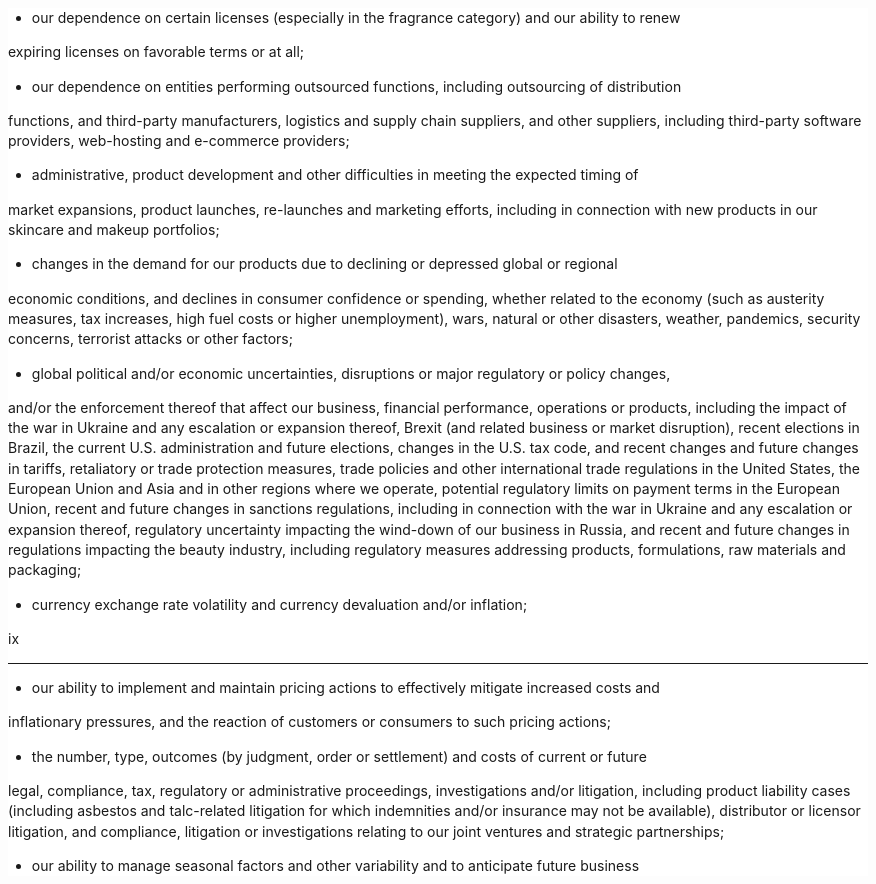 - our dependence on certain licenses (especially in the fragrance category) and our ability to renew

expiring licenses on favorable terms or at all;

- our dependence on entities performing outsourced functions, including outsourcing of distribution

functions, and third-party manufacturers, logistics and supply chain suppliers, and other suppliers,
including third-party software providers, web-hosting and e-commerce providers;

- administrative, product development and other difficulties in meeting the expected timing of

market expansions, product launches, re-launches and marketing efforts, including in connection
with new products in our skincare and makeup portfolios;

- changes in the demand for our products due to declining or depressed global or regional

economic conditions, and declines in consumer confidence or spending, whether related to the
economy (such as austerity measures, tax increases, high fuel costs or higher unemployment),
wars, natural or other disasters, weather, pandemics, security concerns, terrorist attacks or other
factors;

- global political and/or economic uncertainties, disruptions or major regulatory or policy changes,

and/or the enforcement thereof that affect our business, financial performance, operations or
products, including the impact of the war in Ukraine and any escalation or expansion thereof,
Brexit (and related business or market disruption), recent elections in Brazil, the current U.S.
administration and future elections, changes in the U.S. tax code, and recent changes and future
changes in tariffs, retaliatory or trade protection measures, trade policies and other international
trade regulations in the United States, the European Union and Asia and in other regions where
we operate, potential regulatory limits on payment terms in the European Union, recent and future
changes in sanctions regulations, including in connection with the war in Ukraine and any
escalation or expansion thereof, regulatory uncertainty impacting the wind-down of our business
in Russia, and recent and future changes in regulations impacting the beauty industry, including
regulatory measures addressing products, formulations, raw materials and packaging;

- currency exchange rate volatility and currency devaluation and/or inflation;

ix


-----

- our ability to implement and maintain pricing actions to effectively mitigate increased costs and

inflationary pressures, and the reaction of customers or consumers to such pricing actions;

- the number, type, outcomes (by judgment, order or settlement) and costs of current or future

legal, compliance, tax, regulatory or administrative proceedings, investigations and/or litigation,
including product liability cases (including asbestos and talc-related litigation for which
indemnities and/or insurance may not be available), distributor or licensor litigation, and
compliance, litigation or investigations relating to our joint ventures and strategic partnerships;

- our ability to manage seasonal factors and other variability and to anticipate future business
